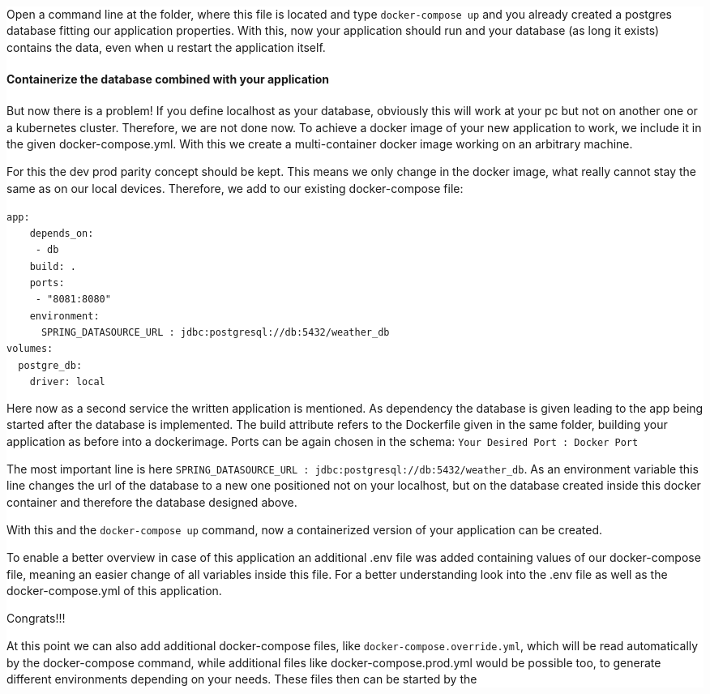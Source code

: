 Open a command line at the folder, where this file is located and type ``` docker-compose up ``` and you already created
a postgres database fitting our application properties. With this, now your application should run
and your database (as long it exists) contains the data, even when u restart the application itself.

#### Containerize the database combined with your application

But now there is a problem! If you define localhost as your database, obviously this will work at your pc
but not on another one or a kubernetes cluster. Therefore, we are not done now. To achieve a docker image of your new application
to work, we include it in the given docker-compose.yml. With this we create a multi-container docker image working on an
arbitrary machine.

For this the dev prod parity concept should be kept. This means we only change in the docker image,
what really cannot stay the same as on our local devices. Therefore, we add to our existing docker-compose file:

```
app:
    depends_on:
     - db
    build: .
    ports:
     - "8081:8080"
    environment:
      SPRING_DATASOURCE_URL : jdbc:postgresql://db:5432/weather_db
volumes:
  postgre_db:
    driver: local
```

Here now as a second service the written application is mentioned. As dependency the database is given
leading to the app being started after the database is implemented. The build attribute refers to the Dockerfile given
in the same folder, building your application as before into a dockerimage. Ports can be again chosen in the schema:
``` Your Desired Port : Docker Port ```

The most important line is here ``` SPRING_DATASOURCE_URL : jdbc:postgresql://db:5432/weather_db ```. As an environment variable
this line changes the url of the database to a new one positioned not on your localhost, but on the database created inside this
docker container and therefore the database designed above.

With this and the ``` docker-compose up ``` command, now a containerized version of your application can be created.

To enable a better overview in case of this application an additional .env file was added containing values of our
docker-compose file, meaning an easier change of all variables inside this file. For a better understanding look into the .env
file as well as the docker-compose.yml of this application.

Congrats!!!

At this point we can also add additional docker-compose files, like
`docker-compose.override.yml`, which will be read automatically by the docker-compose command, while additional
files like docker-compose.prod.yml would be possible too, to generate different environments depending on your needs. These
files then can be started by the
```